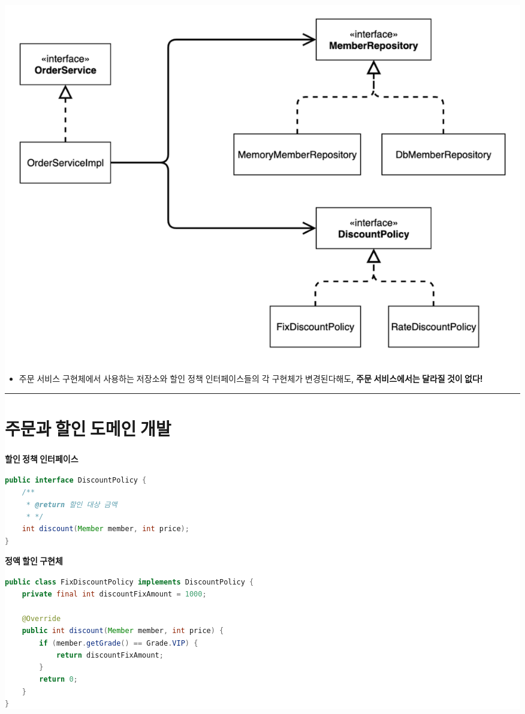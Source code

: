 ![주문 도메인 클래스 다이어그램](./image/orderCD.png)

- 주문 서비스 구현체에서 사용하는 저장소와 할인 정책 인터페이스들의 각 구현체가 변경된다해도, **주문 서비스에서는 달라질 것이 없다!**

---

# 주문과 할인 도메인 개발
**할인 정책 인터페이스**
```java
public interface DiscountPolicy {
    /**
     * @return 할인 대상 금액
     * */
    int discount(Member member, int price);
}
```

**정액 할인 구현체**
```java
public class FixDiscountPolicy implements DiscountPolicy {
    private final int discountFixAmount = 1000;

    @Override
    public int discount(Member member, int price) {
        if (member.getGrade() == Grade.VIP) {
            return discountFixAmount;
        }
        return 0;
    }
}
```
